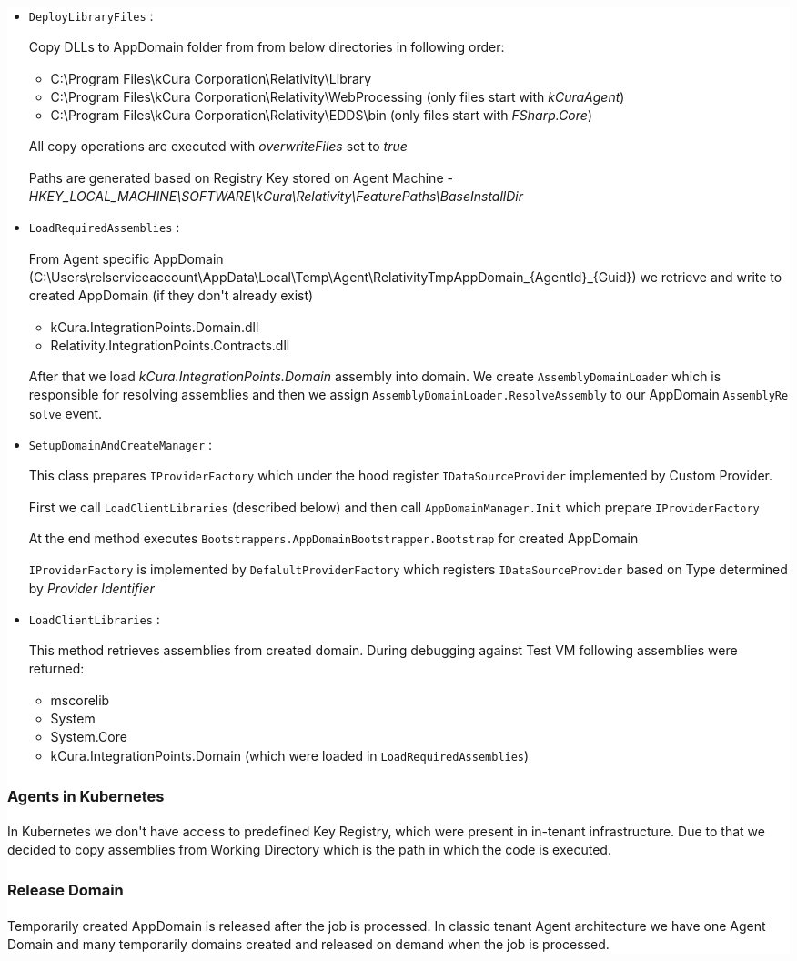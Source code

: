   * `DeployLibraryFiles` :

    Copy DLLs to AppDomain folder from from below directories in following order:

    * C:\\Program Files\\kCura Corporation\\Relativity\\Library
    * C:\\Program Files\\kCura Corporation\\Relativity\\WebProcessing (only files start with _kCuraAgent_)
    * C:\\Program Files\\kCura Corporation\\Relativity\\EDDS\\bin (only files start with _FSharp.Core_)

    All copy operations are executed with _overwriteFiles_ set to _true_

    Paths are generated based on Registry Key stored on Agent Machine - _HKEY_LOCAL_MACHINE\\SOFTWARE\\kCura\\Relativity\\FeaturePaths\\BaseInstallDir_

  * `LoadRequiredAssemblies` :

    From Agent specific AppDomain (C:\\Users\\relserviceaccount\\AppData\\Local\\Temp\\Agent\\RelativityTmpAppDomain_{AgentId}_{Guid}) we retrieve and write to created AppDomain (if they don't already exist)

    * kCura.IntegrationPoints.Domain.dll
    * Relativity.IntegrationPoints.Contracts.dll

    After that we load _kCura.IntegrationPoints.Domain_ assembly into domain. We create `AssemblyDomainLoader` which is responsible for resolving assemblies and then we assign `AssemblyDomainLoader.ResolveAssembly` to our AppDomain `AssemblyResolve` event.

* `SetupDomainAndCreateManager` :

  This class prepares `IProviderFactory` which under the hood register `IDataSourceProvider` implemented by Custom Provider.

  First we call `LoadClientLibraries` (described below) and then call `AppDomainManager.Init` which prepare `IProviderFactory`

  At the end method executes `Bootstrappers.AppDomainBootstrapper.Bootstrap` for created AppDomain

  `IProviderFactory` is implemented by `DefalultProviderFactory` which registers `IDataSourceProvider` based on Type determined by _Provider Identifier_

* `LoadClientLibraries` :

  This method retrieves assemblies from created domain. During debugging against Test VM following assemblies were returned:

  * mscorelib
  * System
  * System.Core
  * kCura.IntegrationPoints.Domain (which were loaded in `LoadRequiredAssemblies`)

### Agents in Kubernetes

In Kubernetes we don't have access to predefined Key Registry, which were present in in-tenant infrastructure. Due to that we decided to copy assemblies from Working Directory which is the path in which the code is executed.

### Release Domain

Temporarily created AppDomain is released after the job is processed. In classic tenant Agent architecture we have one Agent Domain and many temporarily domains created and released on demand when the job is processed.

